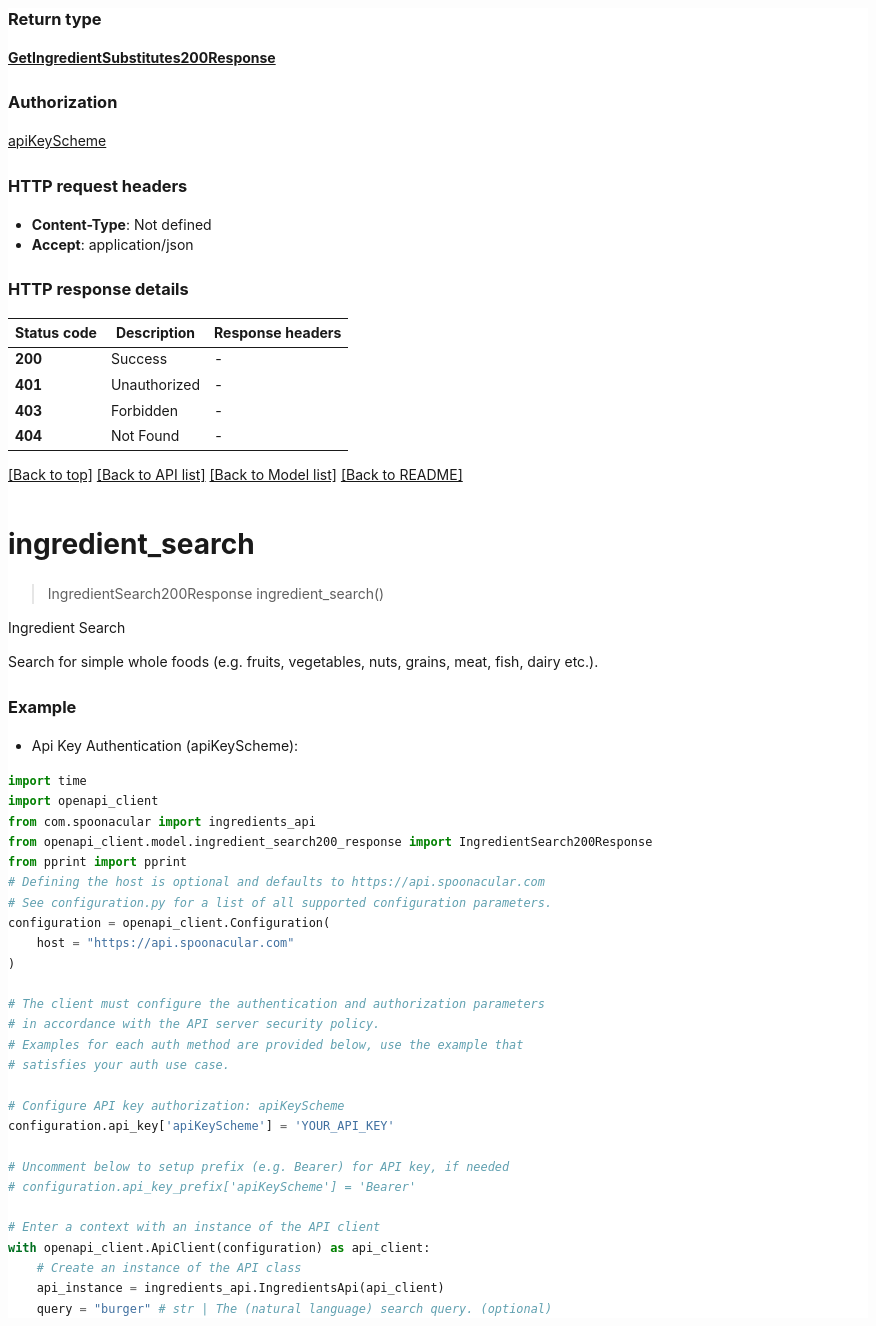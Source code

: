### Return type

[**GetIngredientSubstitutes200Response**](GetIngredientSubstitutes200Response.md)

### Authorization

[apiKeyScheme](../README.md#apiKeyScheme)

### HTTP request headers

 - **Content-Type**: Not defined
 - **Accept**: application/json


### HTTP response details

| Status code | Description | Response headers |
|-------------|-------------|------------------|
**200** | Success |  -  |
**401** | Unauthorized |  -  |
**403** | Forbidden |  -  |
**404** | Not Found |  -  |

[[Back to top]](#) [[Back to API list]](../README.md#documentation-for-api-endpoints) [[Back to Model list]](../README.md#documentation-for-models) [[Back to README]](../README.md)

# **ingredient_search**
> IngredientSearch200Response ingredient_search()

Ingredient Search

Search for simple whole foods (e.g. fruits, vegetables, nuts, grains, meat, fish, dairy etc.).

### Example

* Api Key Authentication (apiKeyScheme):

```python
import time
import openapi_client
from com.spoonacular import ingredients_api
from openapi_client.model.ingredient_search200_response import IngredientSearch200Response
from pprint import pprint
# Defining the host is optional and defaults to https://api.spoonacular.com
# See configuration.py for a list of all supported configuration parameters.
configuration = openapi_client.Configuration(
    host = "https://api.spoonacular.com"
)

# The client must configure the authentication and authorization parameters
# in accordance with the API server security policy.
# Examples for each auth method are provided below, use the example that
# satisfies your auth use case.

# Configure API key authorization: apiKeyScheme
configuration.api_key['apiKeyScheme'] = 'YOUR_API_KEY'

# Uncomment below to setup prefix (e.g. Bearer) for API key, if needed
# configuration.api_key_prefix['apiKeyScheme'] = 'Bearer'

# Enter a context with an instance of the API client
with openapi_client.ApiClient(configuration) as api_client:
    # Create an instance of the API class
    api_instance = ingredients_api.IngredientsApi(api_client)
    query = "burger" # str | The (natural language) search query. (optional)
```